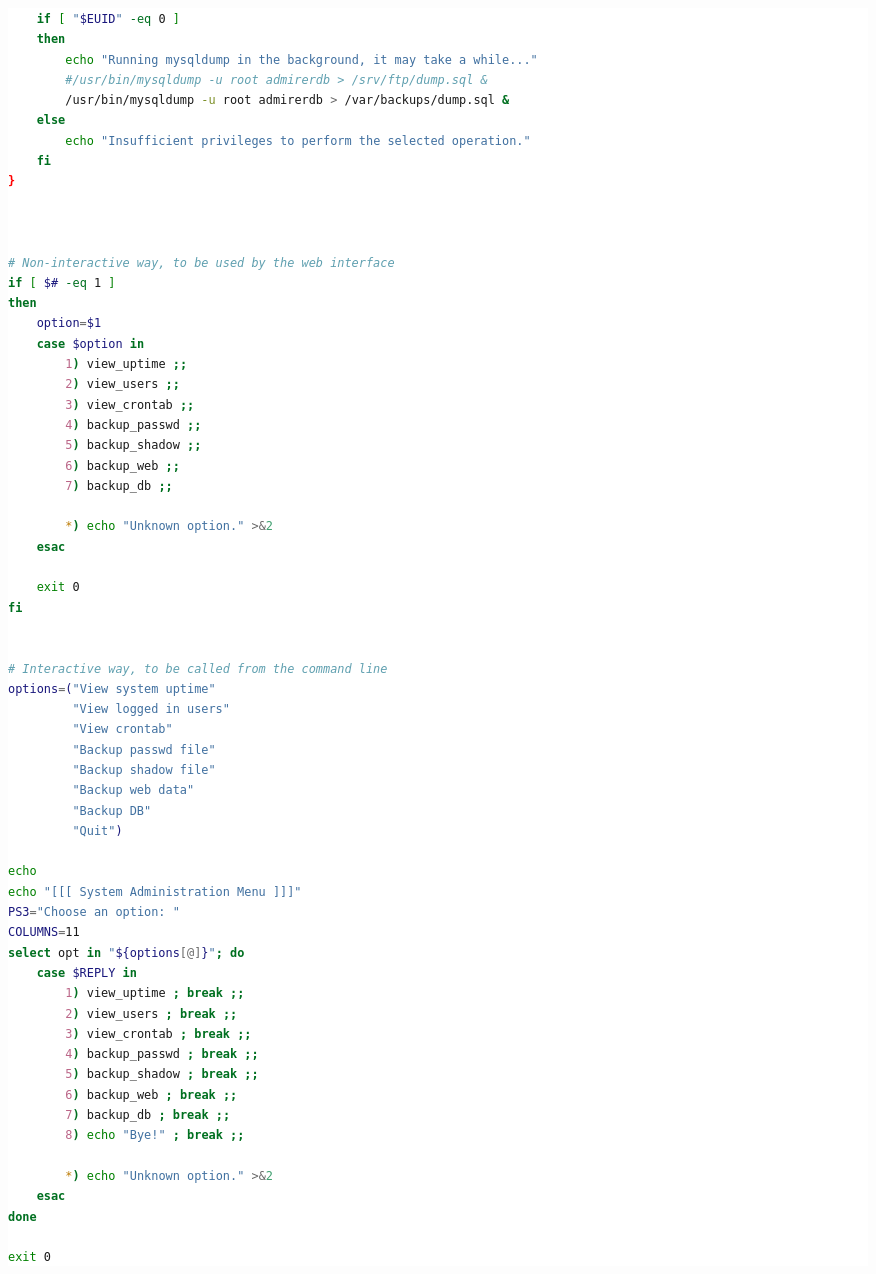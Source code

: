 ```bash
    if [ "$EUID" -eq 0 ]
    then
        echo "Running mysqldump in the background, it may take a while..."
        #/usr/bin/mysqldump -u root admirerdb > /srv/ftp/dump.sql &
        /usr/bin/mysqldump -u root admirerdb > /var/backups/dump.sql &
    else
        echo "Insufficient privileges to perform the selected operation."
    fi
}



# Non-interactive way, to be used by the web interface
if [ $# -eq 1 ]
then
    option=$1
    case $option in
        1) view_uptime ;;
        2) view_users ;;
        3) view_crontab ;;
        4) backup_passwd ;;
        5) backup_shadow ;;
        6) backup_web ;;
        7) backup_db ;;

        *) echo "Unknown option." >&2
    esac

    exit 0
fi


# Interactive way, to be called from the command line
options=("View system uptime"
         "View logged in users"
         "View crontab"
         "Backup passwd file"
         "Backup shadow file"
         "Backup web data"
         "Backup DB"
         "Quit")

echo
echo "[[[ System Administration Menu ]]]"
PS3="Choose an option: "
COLUMNS=11
select opt in "${options[@]}"; do
    case $REPLY in
        1) view_uptime ; break ;;
        2) view_users ; break ;;
        3) view_crontab ; break ;;
        4) backup_passwd ; break ;;
        5) backup_shadow ; break ;;
        6) backup_web ; break ;;
        7) backup_db ; break ;;
        8) echo "Bye!" ; break ;;

        *) echo "Unknown option." >&2
    esac
done

exit 0
```